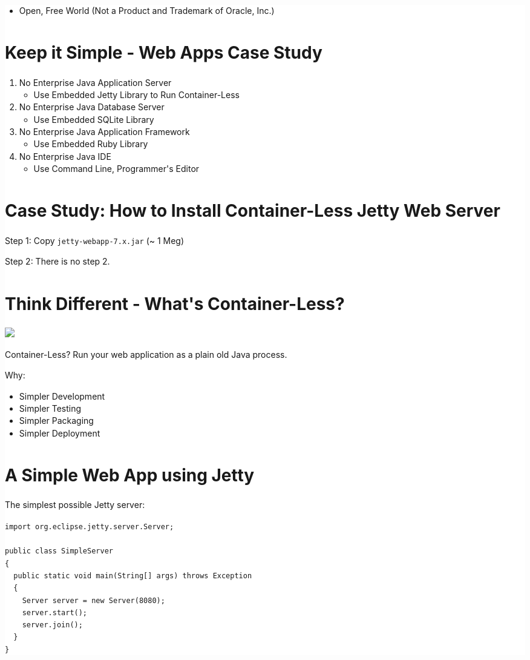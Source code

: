
- Open, Free World (Not a Product and Trademark of Oracle, Inc.)



# Keep it Simple - Web Apps Case Study

1. No Enterprise Java Application Server
    * Use Embedded Jetty Library to Run Container-Less 
2. No Enterprise Java Database Server
    * Use Embedded SQLite Library
3. No Enterprise Java Application Framework
    * Use Embedded Ruby Library
4. No Enterprise Java IDE
    * Use Command Line, Programmer's Editor



# Case Study: How to Install Container-Less Jetty Web Server


Step 1: Copy  `jetty-webapp-7.x.jar`  (~ 1 Meg)

Step 2: There is no step 2. 



# Think Different - What's Container-Less?

![](i/jetty-container-less.png)

Container-Less? Run your web application as a plain old Java process.

Why:

* Simpler Development
* Simpler Testing
* Simpler Packaging
* Simpler Deployment



# A Simple Web App using Jetty

The simplest possible Jetty server:

```
import org.eclipse.jetty.server.Server;
    
public class SimpleServer
{
  public static void main(String[] args) throws Exception
  {
    Server server = new Server(8080);
    server.start();
    server.join();
  }
}
```
